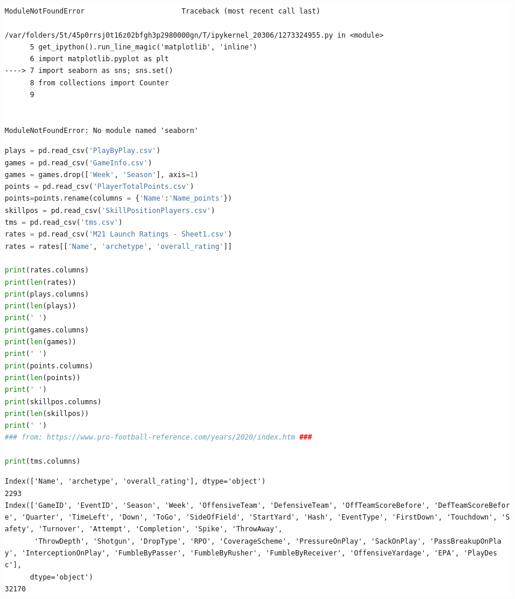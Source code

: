     ModuleNotFoundError                       Traceback (most recent call last)

    /var/folders/5t/45p0rrsj0t16z02bfgh3p2980000gn/T/ipykernel_20306/1273324955.py in <module>
          5 get_ipython().run_line_magic('matplotlib', 'inline')
          6 import matplotlib.pyplot as plt
    ----> 7 import seaborn as sns; sns.set()
          8 from collections import Counter
          9 


    ModuleNotFoundError: No module named 'seaborn'



```python
plays = pd.read_csv('PlayByPlay.csv')
games = pd.read_csv('GameInfo.csv')
games = games.drop(['Week', 'Season'], axis=1)
points = pd.read_csv('PlayerTotalPoints.csv')
points=points.rename(columns = {'Name':'Name_points'})
skillpos = pd.read_csv('SkillPositionPlayers.csv')
tms = pd.read_csv('tms.csv')
rates = pd.read_csv('M21 Launch Ratings - Sheet1.csv')
rates = rates[['Name', 'archetype', 'overall_rating']]

print(rates.columns)
print(len(rates))
print(plays.columns)
print(len(plays))
print(' ')
print(games.columns)
print(len(games))
print(' ')
print(points.columns)
print(len(points))
print(' ')
print(skillpos.columns)
print(len(skillpos))
print(' ')
### from: https://www.pro-football-reference.com/years/2020/index.htm ###

print(tms.columns)
```

    Index(['Name', 'archetype', 'overall_rating'], dtype='object')
    2293
    Index(['GameID', 'EventID', 'Season', 'Week', 'OffensiveTeam', 'DefensiveTeam', 'OffTeamScoreBefore', 'DefTeamScoreBefore', 'Quarter', 'TimeLeft', 'Down', 'ToGo', 'SideOfField', 'StartYard', 'Hash', 'EventType', 'FirstDown', 'Touchdown', 'Safety', 'Turnover', 'Attempt', 'Completion', 'Spike', 'ThrowAway',
           'ThrowDepth', 'Shotgun', 'DropType', 'RPO', 'CoverageScheme', 'PressureOnPlay', 'SackOnPlay', 'PassBreakupOnPlay', 'InterceptionOnPlay', 'FumbleByPasser', 'FumbleByRusher', 'FumbleByReceiver', 'OffensiveYardage', 'EPA', 'PlayDesc'],
          dtype='object')
    32170
     